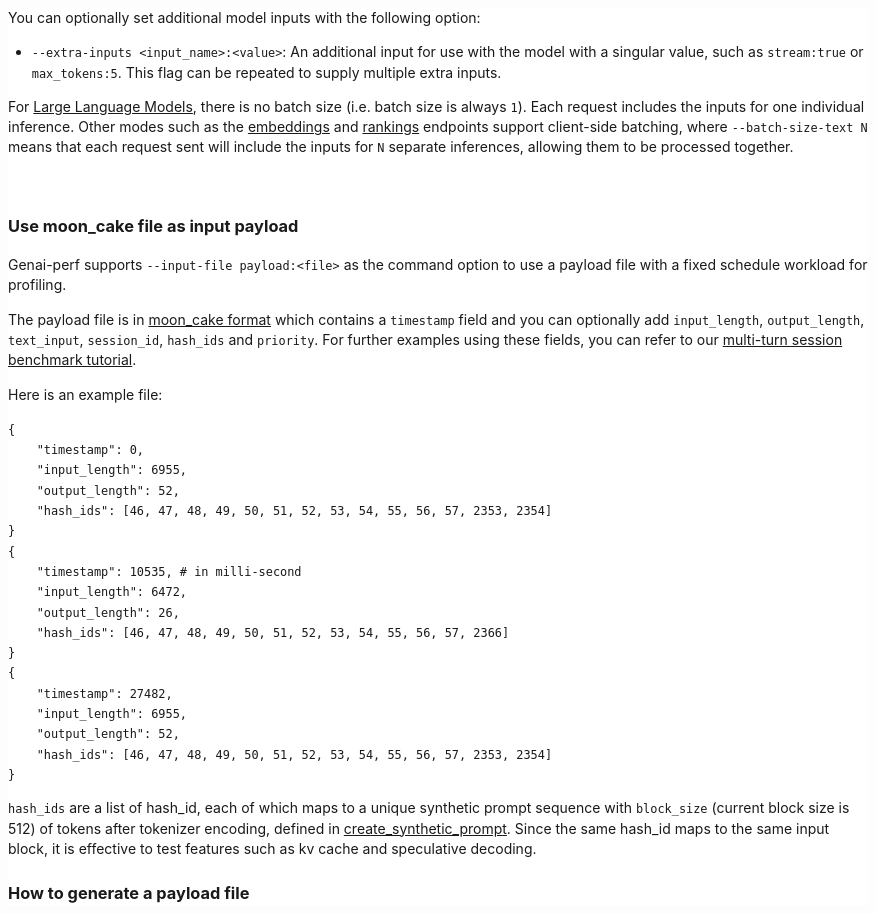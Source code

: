 You can optionally set additional model inputs with the following option:
* `--extra-inputs <input_name>:<value>`: An additional input for use with the
  model with a singular value, such as `stream:true` or `max_tokens:5`. This
  flag can be repeated to supply multiple extra inputs.

For [Large Language Models](docs/tutorial.md), there is no batch size (i.e.
batch size is always `1`). Each request includes the inputs for one individual
inference. Other modes such as the [embeddings](docs/embeddings.md) and
[rankings](docs/rankings.md) endpoints support client-side batching, where
`--batch-size-text N` means that each request sent will include the inputs for
`N` separate inferences, allowing them to be processed together.

</br>

### Use moon_cake file as input payload

Genai-perf supports `--input-file payload:<file>` as the command option to use a payload file with a fixed schedule workload for profiling.

The payload file is in [moon_cake format](https://github.com/kvcache-ai/Mooncake) which contains a `timestamp` field and you can optionally add `input_length`, `output_length`, `text_input`, `session_id`, `hash_ids` and `priority`. For further examples using these fields, you can refer to our [multi-turn session benchmark tutorial](https://github.com/triton-inference-server/perf_analyzer/blob/main/genai-perf/docs/multi_turn.md#approach-2-benchmark-with-a-custom-dataset).

Here is an example file:

```
{
    "timestamp": 0,
    "input_length": 6955,
    "output_length": 52,
    "hash_ids": [46, 47, 48, 49, 50, 51, 52, 53, 54, 55, 56, 57, 2353, 2354]
}
{
    "timestamp": 10535,	# in milli-second
    "input_length": 6472,
    "output_length": 26,
    "hash_ids": [46, 47, 48, 49, 50, 51, 52, 53, 54, 55, 56, 57, 2366]
}
{
    "timestamp": 27482,
    "input_length": 6955,
    "output_length": 52,
    "hash_ids": [46, 47, 48, 49, 50, 51, 52, 53, 54, 55, 56, 57, 2353, 2354]
}
```

`hash_ids` are a list of hash_id, each of which maps to a unique synthetic prompt sequence with `block_size` (current block size is 512) of tokens after tokenizer encoding, defined in [create_synthetic_prompt](https://github.com/triton-inference-server/perf_analyzer/blob/main/genai-perf/genai_perf/inputs/retrievers/synthetic_prompt_generator.py#L37). Since the same hash_id maps to the same input block, it is effective to test features such as kv cache and speculative decoding.

### How to generate a payload file
